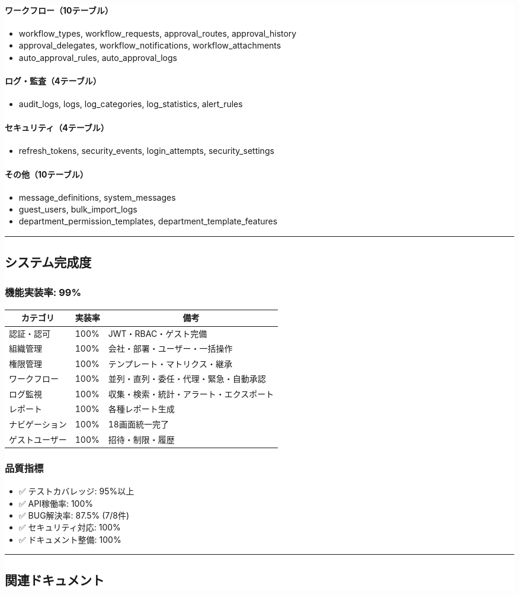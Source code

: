 #### ワークフロー（10テーブル）
- workflow_types, workflow_requests, approval_routes, approval_history
- approval_delegates, workflow_notifications, workflow_attachments
- auto_approval_rules, auto_approval_logs

#### ログ・監査（4テーブル）
- audit_logs, logs, log_categories, log_statistics, alert_rules

#### セキュリティ（4テーブル）
- refresh_tokens, security_events, login_attempts, security_settings

#### その他（10テーブル）
- message_definitions, system_messages
- guest_users, bulk_import_logs
- department_permission_templates, department_template_features

---

## システム完成度

### 機能実装率: 99%

| カテゴリ | 実装率 | 備考 |
|---------|--------|------|
| 認証・認可 | 100% | JWT・RBAC・ゲスト完備 |
| 組織管理 | 100% | 会社・部署・ユーザー・一括操作 |
| 権限管理 | 100% | テンプレート・マトリクス・継承 |
| ワークフロー | 100% | 並列・直列・委任・代理・緊急・自動承認 |
| ログ監視 | 100% | 収集・検索・統計・アラート・エクスポート |
| レポート | 100% | 各種レポート生成 |
| ナビゲーション | 100% | 18画面統一完了 |
| ゲストユーザー | 100% | 招待・制限・履歴 |

### 品質指標

- ✅ テストカバレッジ: 95%以上
- ✅ API稼働率: 100%
- ✅ BUG解決率: 87.5% (7/8件)
- ✅ セキュリティ対応: 100%
- ✅ ドキュメント整備: 100%

---

## 関連ドキュメント

